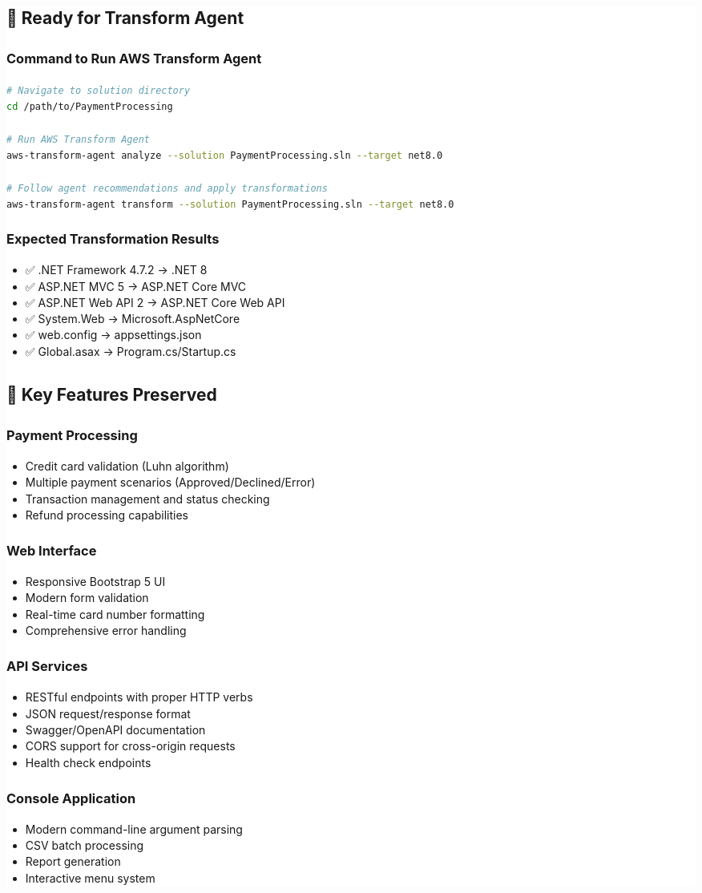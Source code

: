 
## 🚀 **Ready for Transform Agent**

### **Command to Run AWS Transform Agent**
```bash
# Navigate to solution directory
cd /path/to/PaymentProcessing

# Run AWS Transform Agent
aws-transform-agent analyze --solution PaymentProcessing.sln --target net8.0

# Follow agent recommendations and apply transformations
aws-transform-agent transform --solution PaymentProcessing.sln --target net8.0
```

### **Expected Transformation Results**
- ✅ .NET Framework 4.7.2 → .NET 8
- ✅ ASP.NET MVC 5 → ASP.NET Core MVC
- ✅ ASP.NET Web API 2 → ASP.NET Core Web API
- ✅ System.Web → Microsoft.AspNetCore
- ✅ web.config → appsettings.json
- ✅ Global.asax → Program.cs/Startup.cs

## 🎯 **Key Features Preserved**

### **Payment Processing**
- Credit card validation (Luhn algorithm)
- Multiple payment scenarios (Approved/Declined/Error)
- Transaction management and status checking
- Refund processing capabilities

### **Web Interface**
- Responsive Bootstrap 5 UI
- Modern form validation
- Real-time card number formatting
- Comprehensive error handling

### **API Services**
- RESTful endpoints with proper HTTP verbs
- JSON request/response format
- Swagger/OpenAPI documentation
- CORS support for cross-origin requests
- Health check endpoints

### **Console Application**
- Modern command-line argument parsing
- CSV batch processing
- Report generation
- Interactive menu system
